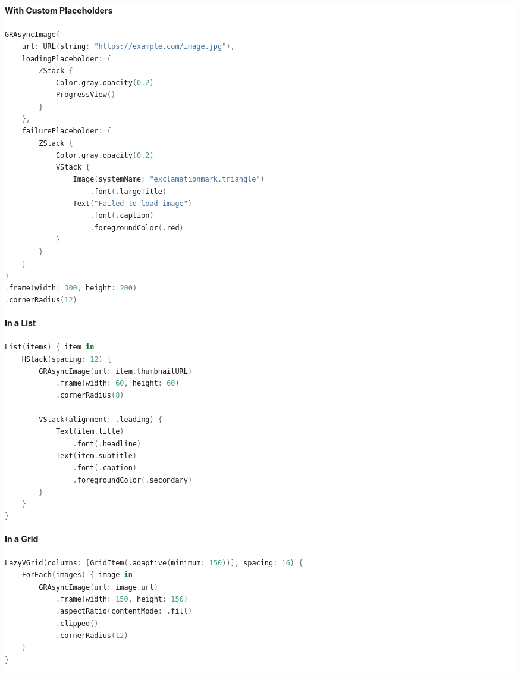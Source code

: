 #### With Custom Placeholders

```swift
GRAsyncImage(
    url: URL(string: "https://example.com/image.jpg"),
    loadingPlaceholder: {
        ZStack {
            Color.gray.opacity(0.2)
            ProgressView()
        }
    },
    failurePlaceholder: {
        ZStack {
            Color.gray.opacity(0.2)
            VStack {
                Image(systemName: "exclamationmark.triangle")
                    .font(.largeTitle)
                Text("Failed to load image")
                    .font(.caption)
                    .foregroundColor(.red)
            }
        }
    }
)
.frame(width: 300, height: 200)
.cornerRadius(12)
```

#### In a List

```swift
List(items) { item in
    HStack(spacing: 12) {
        GRAsyncImage(url: item.thumbnailURL)
            .frame(width: 60, height: 60)
            .cornerRadius(8)
        
        VStack(alignment: .leading) {
            Text(item.title)
                .font(.headline)
            Text(item.subtitle)
                .font(.caption)
                .foregroundColor(.secondary)
        }
    }
}
```

#### In a Grid

```swift
LazyVGrid(columns: [GridItem(.adaptive(minimum: 150))], spacing: 16) {
    ForEach(images) { image in
        GRAsyncImage(url: image.url)
            .frame(width: 150, height: 150)
            .aspectRatio(contentMode: .fill)
            .clipped()
            .cornerRadius(12)
    }
}
```

---
